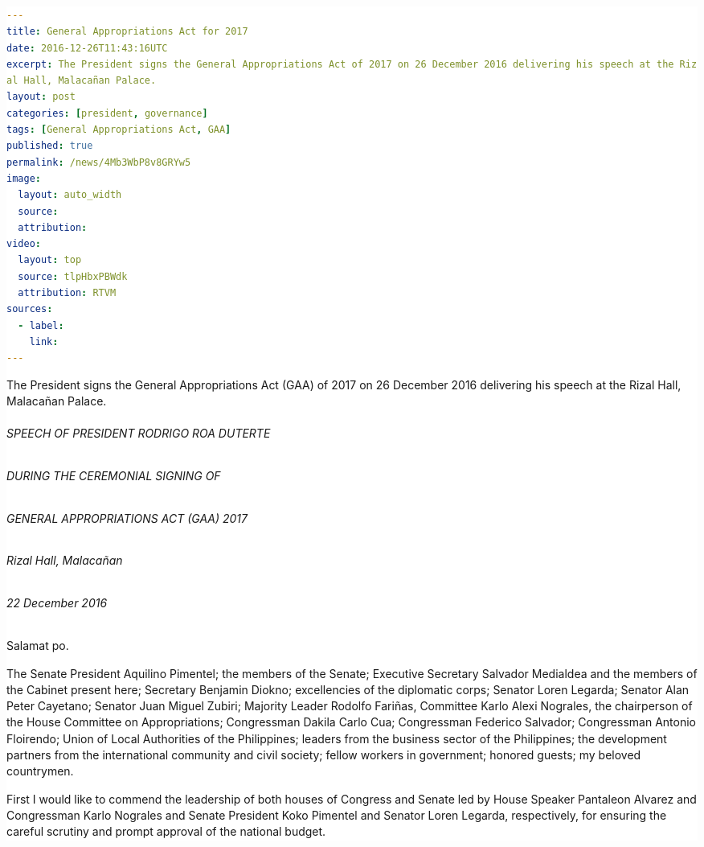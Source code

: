```yaml
---
title: General Appropriations Act for 2017
date: 2016-12-26T11:43:16UTC
excerpt: The President signs the General Appropriations Act of 2017 on 26 December 2016 delivering his speech at the Rizal Hall, Malacañan Palace.
layout: post
categories: [president, governance]
tags: [General Appropriations Act, GAA]
published: true
permalink: /news/4Mb3WbP8v8GRYw5
image:
  layout: auto_width
  source: 
  attribution: 
video:
  layout: top
  source: tlpHbxPBWdk
  attribution: RTVM
sources:
  - label:
    link:
---
```


The President signs the General Appropriations Act (GAA) of 2017 on 26 December 2016 delivering his speech at the Rizal Hall, Malacañan Palace.

###### SPEECH OF PRESIDENT RODRIGO ROA DUTERTE

###### DURING THE CEREMONIAL SIGNING OF

###### GENERAL APPROPRIATIONS ACT (GAA) 2017

###### Rizal Hall, Malacañan

###### 22 December 2016

Salamat po.

The Senate President Aquilino Pimentel; the members of the Senate; Executive Secretary Salvador Medialdea and the members of the Cabinet present here; Secretary Benjamin Diokno; excellencies of the diplomatic corps; Senator Loren Legarda; Senator Alan Peter Cayetano; Senator Juan Miguel Zubiri; Majority Leader Rodolfo Fariñas, Committee Karlo Alexi Nograles, the chairperson of the House Committee on Appropriations; Congressman Dakila Carlo Cua; Congressman Federico Salvador; Congressman Antonio Floirendo; Union of Local Authorities of the Philippines; leaders from the business sector of the Philippines; the development partners from the international community and civil society; fellow workers in government; honored guests; my beloved countrymen.

First I would like to commend the leadership of both houses of Congress and Senate led by House Speaker Pantaleon Alvarez and Congressman Karlo Nograles and Senate President Koko Pimentel and Senator Loren Legarda, respectively, for ensuring the careful scrutiny and prompt approval of the national budget.

